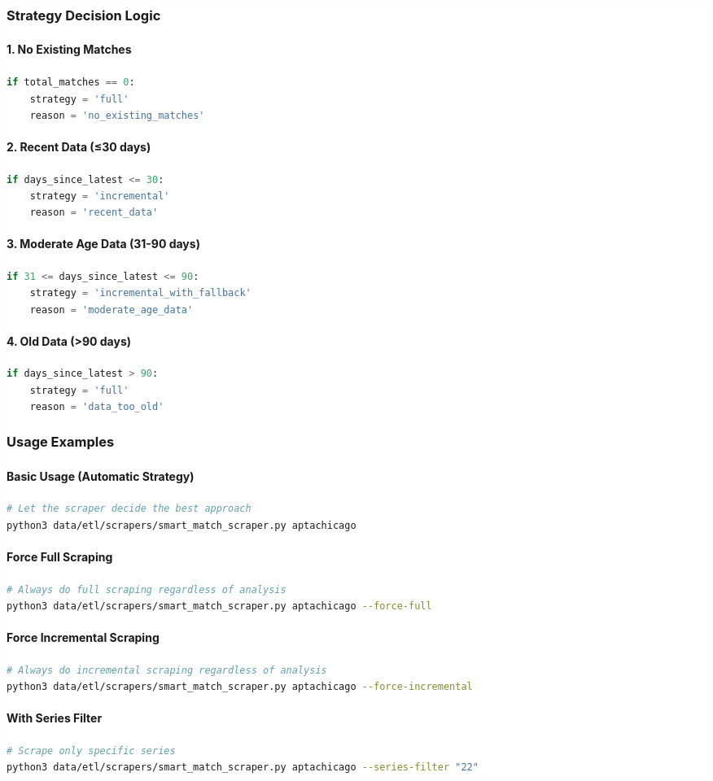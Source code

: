 ### Strategy Decision Logic

#### 1. **No Existing Matches**
```python
if total_matches == 0:
    strategy = 'full'
    reason = 'no_existing_matches'
```

#### 2. **Recent Data (≤30 days)**
```python
if days_since_latest <= 30:
    strategy = 'incremental'
    reason = 'recent_data'
```

#### 3. **Moderate Age Data (31-90 days)**
```python
if 31 <= days_since_latest <= 90:
    strategy = 'incremental_with_fallback'
    reason = 'moderate_age_data'
```

#### 4. **Old Data (>90 days)**
```python
if days_since_latest > 90:
    strategy = 'full'
    reason = 'data_too_old'
```

### Usage Examples

#### Basic Usage (Automatic Strategy)
```bash
# Let the scraper decide the best approach
python3 data/etl/scrapers/smart_match_scraper.py aptachicago
```

#### Force Full Scraping
```bash
# Always do full scraping regardless of analysis
python3 data/etl/scrapers/smart_match_scraper.py aptachicago --force-full
```

#### Force Incremental Scraping
```bash
# Always do incremental scraping regardless of analysis
python3 data/etl/scrapers/smart_match_scraper.py aptachicago --force-incremental
```

#### With Series Filter
```bash
# Scrape only specific series
python3 data/etl/scrapers/smart_match_scraper.py aptachicago --series-filter "22"
```
